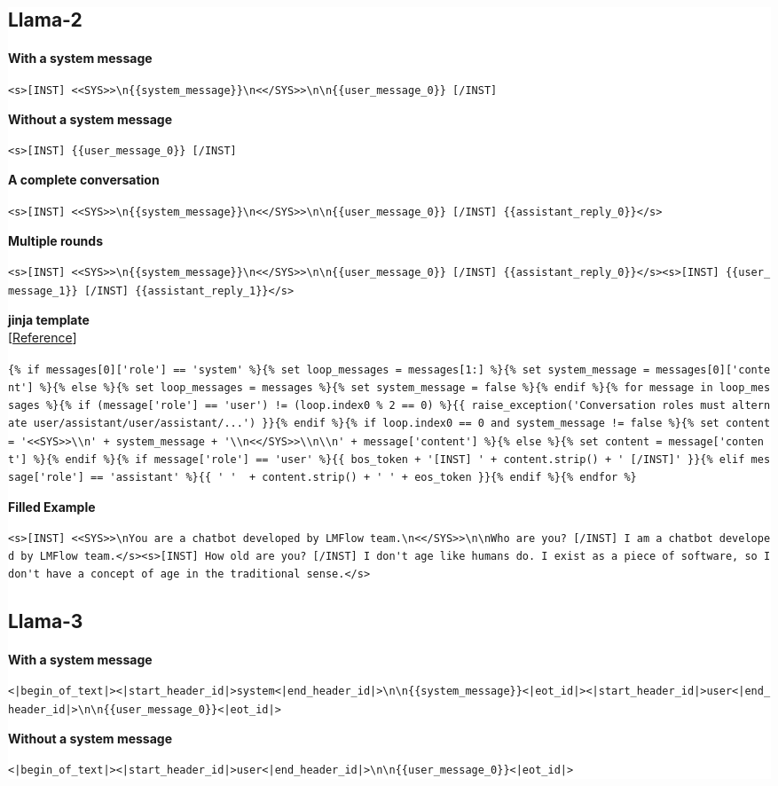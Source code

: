 
## Llama-2
**With a system message** 
```
<s>[INST] <<SYS>>\n{{system_message}}\n<</SYS>>\n\n{{user_message_0}} [/INST]
```

**Without a system message**
```
<s>[INST] {{user_message_0}} [/INST]
```

**A complete conversation**
```
<s>[INST] <<SYS>>\n{{system_message}}\n<</SYS>>\n\n{{user_message_0}} [/INST] {{assistant_reply_0}}</s>
```

**Multiple rounds**
```
<s>[INST] <<SYS>>\n{{system_message}}\n<</SYS>>\n\n{{user_message_0}} [/INST] {{assistant_reply_0}}</s><s>[INST] {{user_message_1}} [/INST] {{assistant_reply_1}}</s>
```

**jinja template**  
[[Reference](https://huggingface.co/meta-llama/Llama-2-7b-chat-hf/blob/main/tokenizer_config.json#L12)]
```
{% if messages[0]['role'] == 'system' %}{% set loop_messages = messages[1:] %}{% set system_message = messages[0]['content'] %}{% else %}{% set loop_messages = messages %}{% set system_message = false %}{% endif %}{% for message in loop_messages %}{% if (message['role'] == 'user') != (loop.index0 % 2 == 0) %}{{ raise_exception('Conversation roles must alternate user/assistant/user/assistant/...') }}{% endif %}{% if loop.index0 == 0 and system_message != false %}{% set content = '<<SYS>>\\n' + system_message + '\\n<</SYS>>\\n\\n' + message['content'] %}{% else %}{% set content = message['content'] %}{% endif %}{% if message['role'] == 'user' %}{{ bos_token + '[INST] ' + content.strip() + ' [/INST]' }}{% elif message['role'] == 'assistant' %}{{ ' '  + content.strip() + ' ' + eos_token }}{% endif %}{% endfor %}
```

**Filled Example**
```
<s>[INST] <<SYS>>\nYou are a chatbot developed by LMFlow team.\n<</SYS>>\n\nWho are you? [/INST] I am a chatbot developed by LMFlow team.</s><s>[INST] How old are you? [/INST] I don't age like humans do. I exist as a piece of software, so I don't have a concept of age in the traditional sense.</s>
```


## Llama-3
**With a system message**
```
<|begin_of_text|><|start_header_id|>system<|end_header_id|>\n\n{{system_message}}<|eot_id|><|start_header_id|>user<|end_header_id|>\n\n{{user_message_0}}<|eot_id|>
```

**Without a system message**
```
<|begin_of_text|><|start_header_id|>user<|end_header_id|>\n\n{{user_message_0}}<|eot_id|>
```
